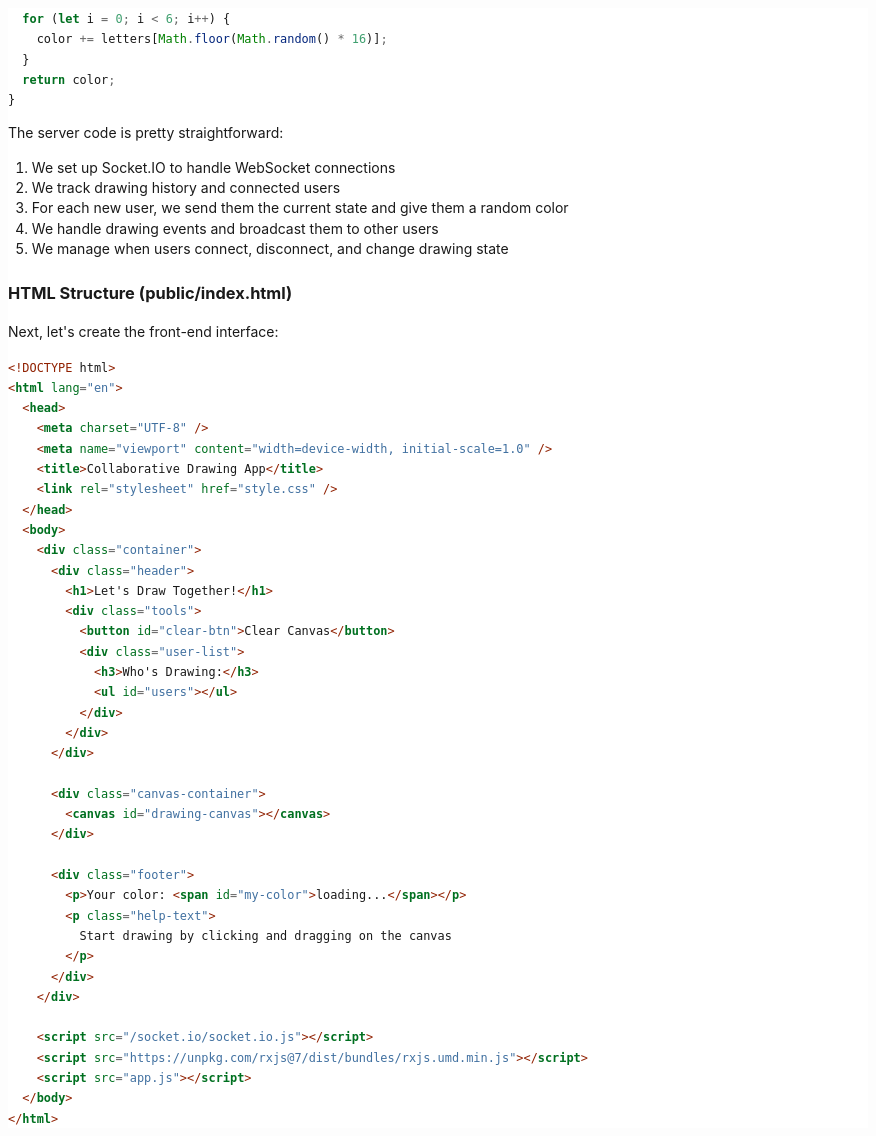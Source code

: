 ```js
  for (let i = 0; i < 6; i++) {
    color += letters[Math.floor(Math.random() * 16)];
  }
  return color;
}
```

The server code is pretty straightforward:

1. We set up Socket.IO to handle WebSocket connections
2. We track drawing history and connected users
3. For each new user, we send them the current state and give them a random color
4. We handle drawing events and broadcast them to other users
5. We manage when users connect, disconnect, and change drawing state

### HTML Structure (public/index.html)

Next, let's create the front-end interface:

```html
<!DOCTYPE html>
<html lang="en">
  <head>
    <meta charset="UTF-8" />
    <meta name="viewport" content="width=device-width, initial-scale=1.0" />
    <title>Collaborative Drawing App</title>
    <link rel="stylesheet" href="style.css" />
  </head>
  <body>
    <div class="container">
      <div class="header">
        <h1>Let's Draw Together!</h1>
        <div class="tools">
          <button id="clear-btn">Clear Canvas</button>
          <div class="user-list">
            <h3>Who's Drawing:</h3>
            <ul id="users"></ul>
          </div>
        </div>
      </div>

      <div class="canvas-container">
        <canvas id="drawing-canvas"></canvas>
      </div>

      <div class="footer">
        <p>Your color: <span id="my-color">loading...</span></p>
        <p class="help-text">
          Start drawing by clicking and dragging on the canvas
        </p>
      </div>
    </div>

    <script src="/socket.io/socket.io.js"></script>
    <script src="https://unpkg.com/rxjs@7/dist/bundles/rxjs.umd.min.js"></script>
    <script src="app.js"></script>
  </body>
</html>
```
